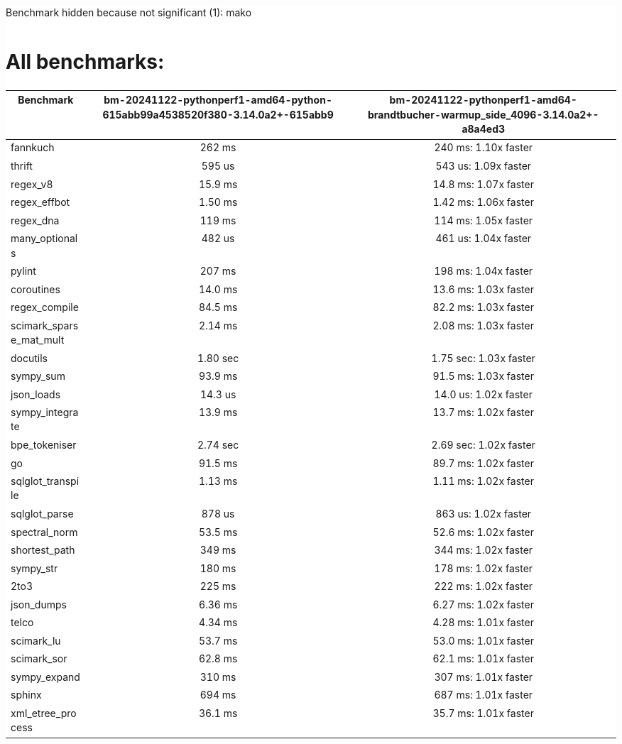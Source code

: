 Benchmark hidden because not significant (1): mako

All benchmarks:
===============

| Benchmark               | bm-20241122-pythonperf1-amd64-python-615abb99a4538520f380-3.14.0a2+-615abb9 | bm-20241122-pythonperf1-amd64-brandtbucher-warmup_side_4096-3.14.0a2+-a8a4ed3 |
|-------------------------|:---------------------------------------------------------------------------:|:-----------------------------------------------------------------------------:|
| fannkuch                | 262 ms                                                                      | 240 ms: 1.10x faster                                                          |
| thrift                  | 595 us                                                                      | 543 us: 1.09x faster                                                          |
| regex_v8                | 15.9 ms                                                                     | 14.8 ms: 1.07x faster                                                         |
| regex_effbot            | 1.50 ms                                                                     | 1.42 ms: 1.06x faster                                                         |
| regex_dna               | 119 ms                                                                      | 114 ms: 1.05x faster                                                          |
| many_optionals          | 482 us                                                                      | 461 us: 1.04x faster                                                          |
| pylint                  | 207 ms                                                                      | 198 ms: 1.04x faster                                                          |
| coroutines              | 14.0 ms                                                                     | 13.6 ms: 1.03x faster                                                         |
| regex_compile           | 84.5 ms                                                                     | 82.2 ms: 1.03x faster                                                         |
| scimark_sparse_mat_mult | 2.14 ms                                                                     | 2.08 ms: 1.03x faster                                                         |
| docutils                | 1.80 sec                                                                    | 1.75 sec: 1.03x faster                                                        |
| sympy_sum               | 93.9 ms                                                                     | 91.5 ms: 1.03x faster                                                         |
| json_loads              | 14.3 us                                                                     | 14.0 us: 1.02x faster                                                         |
| sympy_integrate         | 13.9 ms                                                                     | 13.7 ms: 1.02x faster                                                         |
| bpe_tokeniser           | 2.74 sec                                                                    | 2.69 sec: 1.02x faster                                                        |
| go                      | 91.5 ms                                                                     | 89.7 ms: 1.02x faster                                                         |
| sqlglot_transpile       | 1.13 ms                                                                     | 1.11 ms: 1.02x faster                                                         |
| sqlglot_parse           | 878 us                                                                      | 863 us: 1.02x faster                                                          |
| spectral_norm           | 53.5 ms                                                                     | 52.6 ms: 1.02x faster                                                         |
| shortest_path           | 349 ms                                                                      | 344 ms: 1.02x faster                                                          |
| sympy_str               | 180 ms                                                                      | 178 ms: 1.02x faster                                                          |
| 2to3                    | 225 ms                                                                      | 222 ms: 1.02x faster                                                          |
| json_dumps              | 6.36 ms                                                                     | 6.27 ms: 1.02x faster                                                         |
| telco                   | 4.34 ms                                                                     | 4.28 ms: 1.01x faster                                                         |
| scimark_lu              | 53.7 ms                                                                     | 53.0 ms: 1.01x faster                                                         |
| scimark_sor             | 62.8 ms                                                                     | 62.1 ms: 1.01x faster                                                         |
| sympy_expand            | 310 ms                                                                      | 307 ms: 1.01x faster                                                          |
| sphinx                  | 694 ms                                                                      | 687 ms: 1.01x faster                                                          |
| xml_etree_process       | 36.1 ms                                                                     | 35.7 ms: 1.01x faster                                                         |